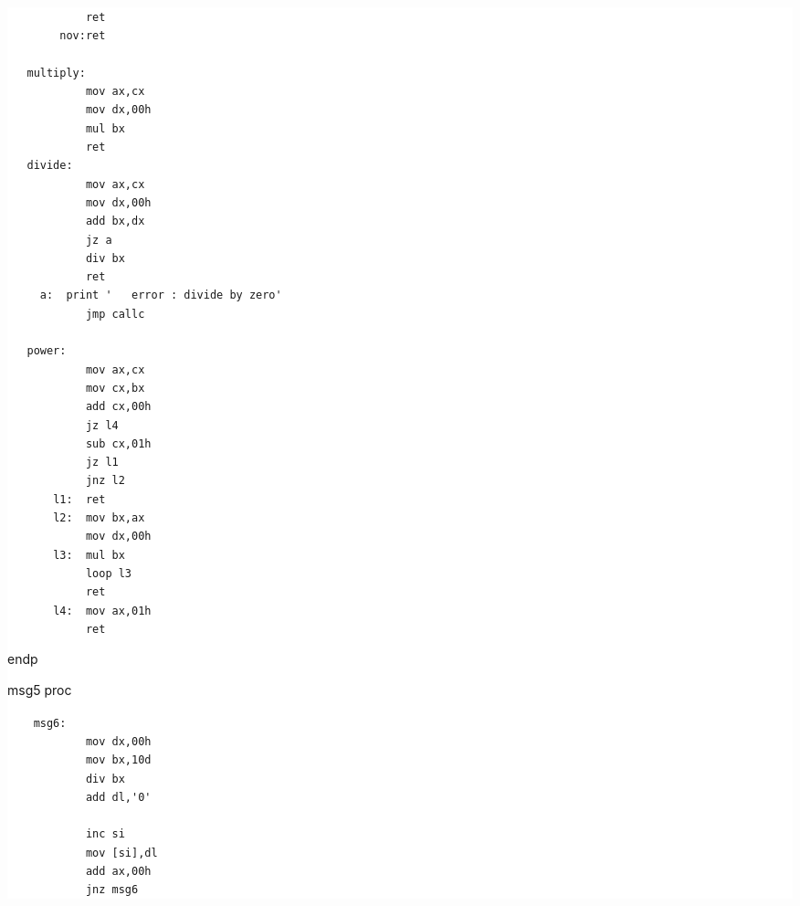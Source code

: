                 ret
            nov:ret 
                
       multiply:
                mov ax,cx           
                mov dx,00h           
                mul bx               
                ret
       divide:
                mov ax,cx            
                mov dx,00h           
                add bx,dx
                jz a
                div bx               
                ret
         a:  print '   error : divide by zero'
                jmp callc
     
       power:
                mov ax,cx            
                mov cx,bx            
                add cx,00h           
                jz l4   
                sub cx,01h            
                jz l1               
                jnz l2               
           l1:  ret                                        
           l2:  mov bx,ax            
                mov dx,00h           
           l3:  mul bx               
                loop l3             
                ret
           l4:  mov ax,01h
                ret                                     
                                  
 endp                                
                  









                
 msg5 proc                 
     
        msg6:
                mov dx,00h           
                mov bx,10d            
                div bx                
                add dl,'0'             

                inc si             
                mov [si],dl             
                add ax,00h              
                jnz msg6            
                           